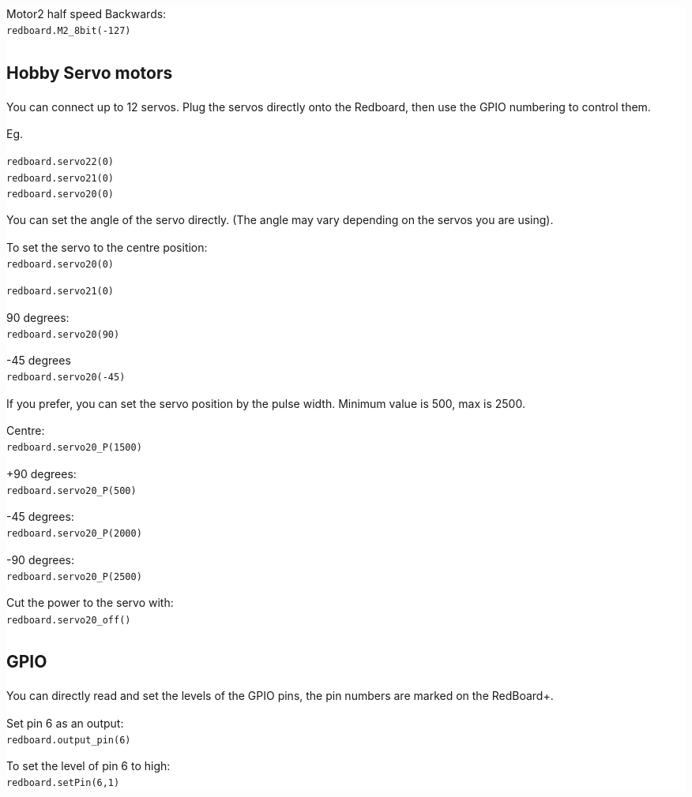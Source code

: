 Motor2 half speed Backwards:  
`redboard.M2_8bit(-127)`



## Hobby Servo motors

You can connect up to 12 servos. Plug the servos directly onto the Redboard, then use the GPIO numbering to control them.

Eg.

`redboard.servo22(0)`  
`redboard.servo21(0)`  
`redboard.servo20(0)`  

You can set the angle of the servo directly. 
(The angle may vary depending on the servos you are using). 

To set the servo to the centre position:  
`redboard.servo20(0)`

`redboard.servo21(0)`

90 degrees:  
`redboard.servo20(90)`

-45 degrees  
`redboard.servo20(-45)`

If you prefer, you can set the servo position by the pulse width.
Minimum value is 500, max is 2500.

Centre:  
`redboard.servo20_P(1500)`

+90 degrees:  
`redboard.servo20_P(500)`

-45 degrees:  
`redboard.servo20_P(2000)`

-90 degrees:  
`redboard.servo20_P(2500)`

Cut the power to the servo with:  
`redboard.servo20_off()`

## GPIO  
You can directly read and set the levels of the GPIO pins, the pin numbers are marked on the RedBoard+.    

Set pin 6 as an output:  
`redboard.output_pin(6)`  

To set the level of pin 6 to high:  
`redboard.setPin(6,1)`  
  